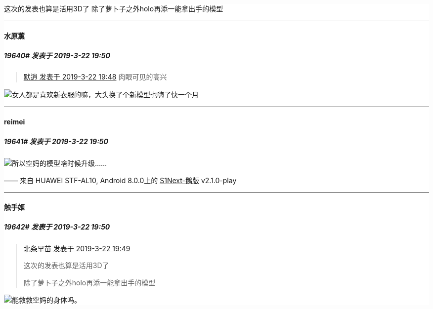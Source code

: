 
这次的发表也算是活用3D了
除了萝卜子之外holo再添一能拿出手的模型







-----

####  水原薰  
##### 19640#       发表于 2019-3-22 19:50



<blockquote><a href="httphttps://bbs.saraba1st.com/2b/forum.php?mod=redirect&amp;goto=findpost&amp;pid=43001798&amp;ptid=1801966" target="_blank">默逍 发表于 2019-3-22 19:48</a>
肉眼可见的高兴</blockquote>
<img src="https://static.saraba1st.com/image/smiley/face2017/067.png" referrerpolicy="no-referrer">女人都是喜欢新衣服的嘛，大头换了个新模型也嗨了快一个月







-----

####  reimei  
##### 19641#       发表于 2019-3-22 19:50



<img src="https://static.saraba1st.com/image/smiley/face2017/001.png" referrerpolicy="no-referrer">所以空妈的模型啥时候升级……

—— 来自 HUAWEI STF-AL10, Android 8.0.0上的 [S1Next-鹅版](https://github.com/ykrank/S1-Next/releases) v2.1.0-play







-----

####  触手姬  
##### 19642#       发表于 2019-3-22 19:50



<blockquote><a href="httphttps://bbs.saraba1st.com/2b/forum.php?mod=redirect&amp;goto=findpost&amp;pid=43001806&amp;ptid=1801966" target="_blank">北条早苗 发表于 2019-3-22 19:49</a>

这次的发表也算是活用3D了

除了萝卜子之外holo再添一能拿出手的模型</blockquote>
<img src="https://static.saraba1st.com/image/smiley/face2017/121.png" referrerpolicy="no-referrer">能救救空妈的身体吗。




